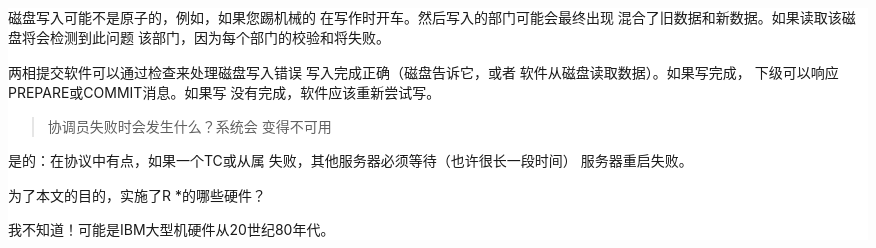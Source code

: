 
磁盘写入可能不是原子的，例如，如果您踢机械的
在写作时开车。然后写入的部门可能会最终出现
混合了旧数据和新数据。如果读取该磁盘将会检测到此问题
该部门，因为每个部门的校验和将失败。

两相提交软件可以通过检查来处理磁盘写入错误
写入完成正确（磁盘告诉它，或者
软件从磁盘读取数据）。如果写完成，
下级可以响应PREPARE或COMMIT消息。如果写
没有完成，软件应该重新尝试写。


>协调员失败时会发生什么？系统会
>变得不可用


是的：在协议中有点，如果一个TC或从属
失败，其他服务器必须等待（也许很长一段时间）
服务器重启失败。


为了本文的目的，实施了R *的哪些硬件？

我不知道！可能是IBM大型机硬件从20世纪80年代。